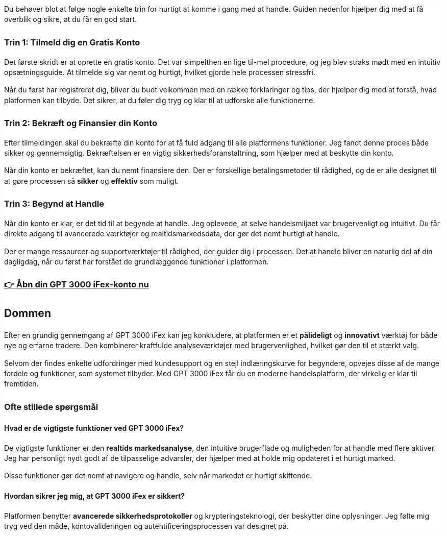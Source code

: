 Du behøver blot at følge nogle enkelte trin for hurtigt at komme i gang med at handle. Guiden nedenfor hjælper dig med at få overblik og sikre, at du får en god start.

### Trin 1: Tilmeld dig en Gratis Konto  
Det første skridt er at oprette en gratis konto. Det var simpelthen en lige til-mel procedure, og jeg blev straks mødt med en intuitiv opsætningsguide. At tilmelde sig var nemt og hurtigt, hvilket gjorde hele processen stressfri.  

Når du først har registreret dig, bliver du budt velkommen med en række forklaringer og tips, der hjælper dig med at forstå, hvad platformen kan tilbyde. Det sikrer, at du føler dig tryg og klar til at udforske alle funktionerne.

### Trin 2: Bekræft og Finansier din Konto  
Efter tilmeldingen skal du bekræfte din konto for at få fuld adgang til alle platformens funktioner. Jeg fandt denne proces både sikker og gennemsigtig. Bekræftelsen er en vigtig sikkerhedsforanstaltning, som hjælper med at beskytte din konto.  

Når din konto er bekræftet, kan du nemt finansiere den. Der er forskellige betalingsmetoder til rådighed, og de er alle designet til at gøre processen så **sikker** og **effektiv** som muligt.

### Trin 3: Begynd at Handle  
Når din konto er klar, er det tid til at begynde at handle. Jeg oplevede, at selve handelsmiljøet var brugervenligt og intuitivt. Du får direkte adgang til avancerede værktøjer og realtidsmarkedsdata, der gør det nemt hurtigt at handle.  

Der er mange ressourcer og supportværktøjer til rådighed, der guider dig i processen. Det at handle bliver en naturlig del af din dagligdag, når du først har forstået de grundlæggende funktioner i platformen.

### [👉 Åbn din GPT 3000 iFex-konto nu](https://bitwander.org/gpt-3000-ifex/)
## Dommen  
Efter en grundig gennemgang af GPT 3000 iFex kan jeg konkludere, at platformen er et **pålideligt** og **innovativt** værktøj for både nye og erfarne tradere. Den kombinerer kraftfulde analyseværktøjer med brugervenlighed, hvilket gør den til et stærkt valg.  

Selvom der findes enkelte udfordringer med kundesupport og en stejl indlæringskurve for begyndere, opvejes disse af de mange fordele og funktioner, som systemet tilbyder. Med GPT 3000 iFex får du en moderne handelsplatform, der virkelig er klar til fremtiden.

### Ofte stillede spørgsmål  

#### Hvad er de vigtigste funktioner ved GPT 3000 iFex?  
De vigtigste funktioner er den **realtids markedsanalyse**, den intuitive brugerflade og muligheden for at handle med flere aktiver. Jeg har personligt nydt godt af de tilpasselige advarsler, der hjælper med at holde mig opdateret i et hurtigt marked.  

Disse funktioner gør det nemt at navigere og handle, selv når markedet er hurtigt skiftende.

#### Hvordan sikrer jeg mig, at GPT 3000 iFex er sikkert?  
Platformen benytter **avancerede sikkerhedsprotokoller** og krypteringsteknologi, der beskytter dine oplysninger. Jeg følte mig tryg ved den måde, kontovalideringen og autentificeringsprocessen var designet på.  
